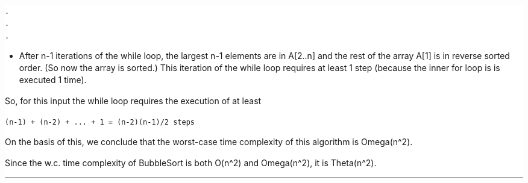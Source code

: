 	.
	.
	.

* After n-1 iterations of the while loop, the largest n-1 elements
  are in A[2..n]
  and the rest of the array A[1] is in reverse sorted order.
  (So now the array is sorted.)
  This iteration of the while loop requires at least 1 step
  (because the inner for loop is is executed 1 time).

So, for this input the while loop requires the execution of at least

	(n-1) + (n-2) + ... + 1 = (n-2)(n-1)/2 steps

On the basis of this, we conclude that the worst-case time complexity
of this algorithm is Omega(n^2).

Since the w.c. time complexity of BubbleSort is both O(n^2) and Omega(n^2),
it is Theta(n^2).

----------------------------------------------------------------------
